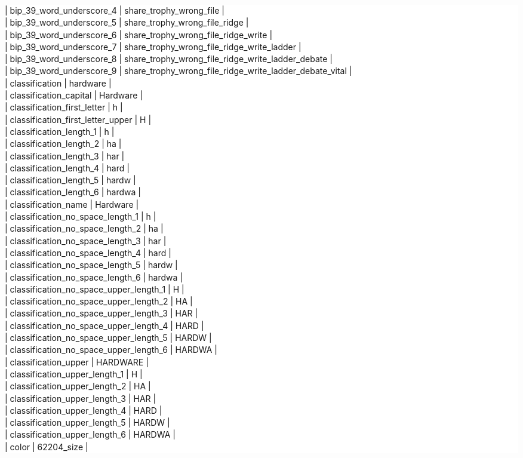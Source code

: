 | bip_39_word_underscore_4 | share_trophy_wrong_file |  
| bip_39_word_underscore_5 | share_trophy_wrong_file_ridge |  
| bip_39_word_underscore_6 | share_trophy_wrong_file_ridge_write |  
| bip_39_word_underscore_7 | share_trophy_wrong_file_ridge_write_ladder |  
| bip_39_word_underscore_8 | share_trophy_wrong_file_ridge_write_ladder_debate |  
| bip_39_word_underscore_9 | share_trophy_wrong_file_ridge_write_ladder_debate_vital |  
| classification | hardware |  
| classification_capital | Hardware |  
| classification_first_letter | h |  
| classification_first_letter_upper | H |  
| classification_length_1 | h |  
| classification_length_2 | ha |  
| classification_length_3 | har |  
| classification_length_4 | hard |  
| classification_length_5 | hardw |  
| classification_length_6 | hardwa |  
| classification_name | Hardware |  
| classification_no_space_length_1 | h |  
| classification_no_space_length_2 | ha |  
| classification_no_space_length_3 | har |  
| classification_no_space_length_4 | hard |  
| classification_no_space_length_5 | hardw |  
| classification_no_space_length_6 | hardwa |  
| classification_no_space_upper_length_1 | H |  
| classification_no_space_upper_length_2 | HA |  
| classification_no_space_upper_length_3 | HAR |  
| classification_no_space_upper_length_4 | HARD |  
| classification_no_space_upper_length_5 | HARDW |  
| classification_no_space_upper_length_6 | HARDWA |  
| classification_upper | HARDWARE |  
| classification_upper_length_1 | H |  
| classification_upper_length_2 | HA |  
| classification_upper_length_3 | HAR |  
| classification_upper_length_4 | HARD |  
| classification_upper_length_5 | HARDW |  
| classification_upper_length_6 | HARDWA |  
| color | 62204_size |  